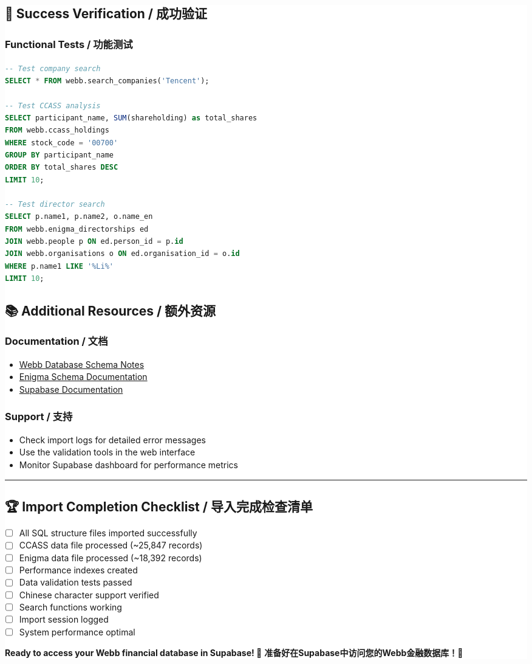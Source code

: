 ## 🎉 Success Verification / 成功验证

### Functional Tests / 功能测试

```sql
-- Test company search
SELECT * FROM webb.search_companies('Tencent');

-- Test CCASS analysis
SELECT participant_name, SUM(shareholding) as total_shares
FROM webb.ccass_holdings 
WHERE stock_code = '00700'
GROUP BY participant_name
ORDER BY total_shares DESC
LIMIT 10;

-- Test director search
SELECT p.name1, p.name2, o.name_en
FROM webb.enigma_directorships ed
JOIN webb.people p ON ed.person_id = p.id  
JOIN webb.organisations o ON ed.organisation_id = o.id
WHERE p.name1 LIKE '%Li%'
LIMIT 10;
```

## 📚 Additional Resources / 额外资源

### Documentation / 文档
- [Webb Database Schema Notes](./Notes%20on%20the%20CCASS%20schema.md)
- [Enigma Schema Documentation](./Notes%20on%20the%20Enigma%20schema.md)
- [Supabase Documentation](https://supabase.com/docs)

### Support / 支持
- Check import logs for detailed error messages
- Use the validation tools in the web interface
- Monitor Supabase dashboard for performance metrics

---

## 🏆 Import Completion Checklist / 导入完成检查清单

- [ ] All SQL structure files imported successfully
- [ ] CCASS data file processed (~25,847 records)
- [ ] Enigma data file processed (~18,392 records)
- [ ] Performance indexes created
- [ ] Data validation tests passed
- [ ] Chinese character support verified
- [ ] Search functions working
- [ ] Import session logged
- [ ] System performance optimal

**Ready to access your Webb financial database in Supabase! 🎉**
**准备好在Supabase中访问您的Webb金融数据库！🎉** 